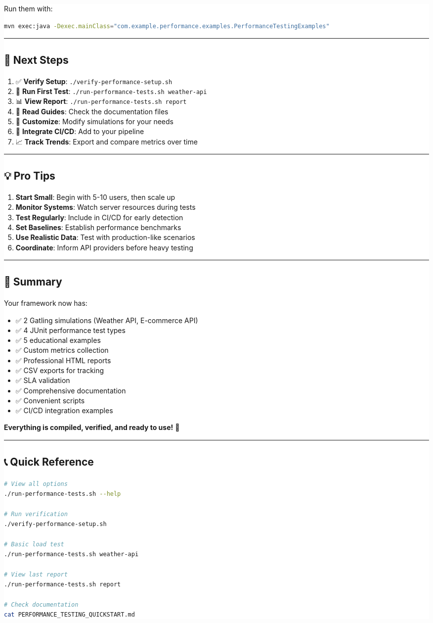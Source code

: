 Run them with:
```bash
mvn exec:java -Dexec.mainClass="com.example.performance.examples.PerformanceTestingExamples"
```

---

## 🚀 Next Steps

1. ✅ **Verify Setup**: `./verify-performance-setup.sh`
2. 🏃 **Run First Test**: `./run-performance-tests.sh weather-api`
3. 📊 **View Report**: `./run-performance-tests.sh report`
4. 📖 **Read Guides**: Check the documentation files
5. 🎯 **Customize**: Modify simulations for your needs
6. 🔄 **Integrate CI/CD**: Add to your pipeline
7. 📈 **Track Trends**: Export and compare metrics over time

---

## 💡 Pro Tips

1. **Start Small**: Begin with 5-10 users, then scale up
2. **Monitor Systems**: Watch server resources during tests
3. **Test Regularly**: Include in CI/CD for early detection
4. **Set Baselines**: Establish performance benchmarks
5. **Use Realistic Data**: Test with production-like scenarios
6. **Coordinate**: Inform API providers before heavy testing

---

## 🎉 Summary

Your framework now has:
- ✅ 2 Gatling simulations (Weather API, E-commerce API)
- ✅ 4 JUnit performance test types
- ✅ 5 educational examples
- ✅ Custom metrics collection
- ✅ Professional HTML reports
- ✅ CSV exports for tracking
- ✅ SLA validation
- ✅ Comprehensive documentation
- ✅ Convenient scripts
- ✅ CI/CD integration examples

**Everything is compiled, verified, and ready to use!** 🚀

---

## 📞 Quick Reference

```bash
# View all options
./run-performance-tests.sh --help

# Run verification
./verify-performance-setup.sh

# Basic load test
./run-performance-tests.sh weather-api

# View last report
./run-performance-tests.sh report

# Check documentation
cat PERFORMANCE_TESTING_QUICKSTART.md
```